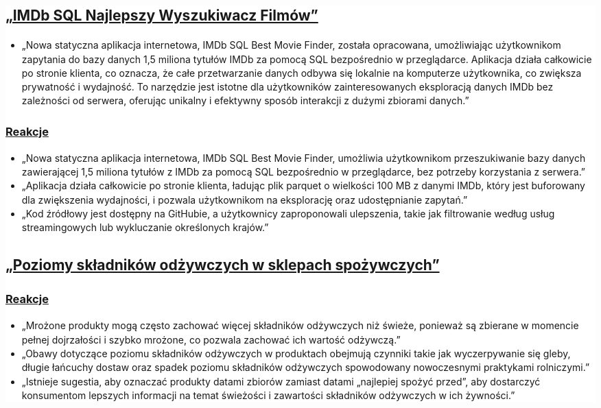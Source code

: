 ## [„IMDb SQL Najlepszy Wyszukiwacz Filmów”](https://www.imdb-sql.com/)

- „Nowa statyczna aplikacja internetowa, IMDb SQL Best Movie Finder, została opracowana, umożliwiając użytkownikom zapytania do bazy danych 1,5 miliona tytułów IMDb za pomocą SQL bezpośrednio w przeglądarce. Aplikacja działa całkowicie po stronie klienta, co oznacza, że całe przetwarzanie danych odbywa się lokalnie na komputerze użytkownika, co zwiększa prywatność i wydajność. To narzędzie jest istotne dla użytkowników zainteresowanych eksploracją danych IMDb bez zależności od serwera, oferując unikalny i efektywny sposób interakcji z dużymi zbiorami danych.”

### [Reakcje](https://news.ycombinator.com/item?id=42049936)

- „Nowa statyczna aplikacja internetowa, IMDb SQL Best Movie Finder, umożliwia użytkownikom przeszukiwanie bazy danych zawierającej 1,5 miliona tytułów z IMDb za pomocą SQL bezpośrednio w przeglądarce, bez potrzeby korzystania z serwera.”
- „Aplikacja działa całkowicie po stronie klienta, ładując plik parquet o wielkości 100 MB z danymi IMDb, który jest buforowany dla zwiększenia wydajności, i pozwala użytkownikom na eksplorację oraz udostępnianie zapytań.”
- „Kod źródłowy jest dostępny na GitHubie, a użytkownicy zaproponowali ulepszenia, takie jak filtrowanie według usług streamingowych lub wykluczanie określonych krajów.”

## [„Poziomy składników odżywczych w sklepach spożywczych”](https://altered.substack.com/p/walmart)

### [Reakcje](https://news.ycombinator.com/item?id=42045140)

- „Mrożone produkty mogą często zachować więcej składników odżywczych niż świeże, ponieważ są zbierane w momencie pełnej dojrzałości i szybko mrożone, co pozwala zachować ich wartość odżywczą.”
- „Obawy dotyczące poziomu składników odżywczych w produktach obejmują czynniki takie jak wyczerpywanie się gleby, długie łańcuchy dostaw oraz spadek poziomu składników odżywczych spowodowany nowoczesnymi praktykami rolniczymi.”
- „Istnieje sugestia, aby oznaczać produkty datami zbiorów zamiast datami „najlepiej spożyć przed”, aby dostarczyć konsumentom lepszych informacji na temat świeżości i zawartości składników odżywczych w ich żywności.”

<head>
  <meta property="og:title" content="„Decyzja USFS o wstrzymaniu kontrolowanych wypaleń w Kalifornii to historia, która się powtarza”" />
  <meta property="og:type" content="website" />
  <meta property="og:image" content="https://og.cho.sh/api/og/?title=%E2%80%9EDecyzja%20USFS%20o%20wstrzymaniu%20kontrolowanych%20wypale%C5%84%20w%20Kalifornii%20to%20historia%2C%20kt%C3%B3ra%20si%C4%99%20powtarza%E2%80%9D&subheading=wtorek%2C%205%20listopada%202024%3A%20Podsumowanie%20Hacker%20News" />
</head>
